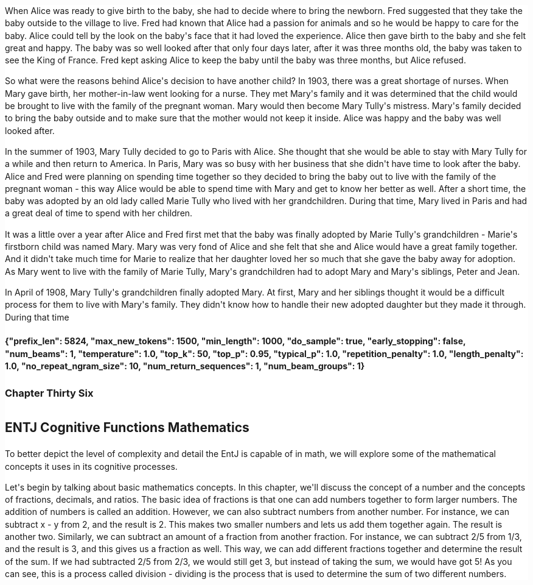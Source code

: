 When Alice was ready to give birth to the baby, she had to decide where to bring the newborn. Fred suggested that they take the baby outside to the village to live. Fred had known that Alice had a passion for animals and so he would be happy to care for the baby. Alice could tell by the look on the baby's face that it had loved the experience. Alice then gave birth to the baby and she felt great and happy. The baby was so well looked after that only four days later, after it was three months old, the baby was taken to see the King of France. Fred kept asking Alice to keep the baby until the baby was three months, but Alice refused.

So what were the reasons behind Alice's decision to have another child? In 1903, there was a great shortage of nurses. When Mary gave birth, her mother-in-law went looking for a nurse. They met Mary's family and it was determined that the child would be brought to live with the family of the pregnant woman. Mary would then become Mary Tully's mistress. Mary's family decided to bring the baby outside and to make sure that the mother would not keep it inside. Alice was happy and the baby was well looked after.

In the summer of 1903, Mary Tully decided to go to Paris with Alice. She thought that she would be able to stay with Mary Tully for a while and then return to America. In Paris, Mary was so busy with her business that she didn't have time to look after the baby. Alice and Fred were planning on spending time together so they decided to bring the baby out to live with the family of the pregnant woman - this way Alice would be able to spend time with Mary and get to know her better as well. After a short time, the baby was adopted by an old lady called Marie Tully who lived with her grandchildren. During that time, Mary lived in Paris and had a great deal of time to spend with her children.

It was a little over a year after Alice and Fred first met that the baby was finally adopted by Marie Tully's grandchildren - Marie's firstborn child was named Mary. Mary was very fond of Alice and she felt that she and Alice would have a great family together. And it didn't take much time for Marie to realize that her daughter loved her so much that she gave the baby away for adoption. As Mary went to live with the family of Marie Tully, Mary's grandchildren had to adopt Mary and Mary's siblings, Peter and Jean.

In April of 1908, Mary Tully's grandchildren finally adopted Mary. At first, Mary and her siblings thought it would be a difficult process for them to live with Mary's family. They didn't know how to handle their new adopted daughter but they made it through. During that time


#### {"prefix_len": 5824, "max_new_tokens": 1500, "min_length": 1000, "do_sample": true, "early_stopping": false, "num_beams": 1, "temperature": 1.0, "top_k": 50, "top_p": 0.95, "typical_p": 1.0, "repetition_penalty": 1.0, "length_penalty": 1.0, "no_repeat_ngram_size": 10, "num_return_sequences": 1, "num_beam_groups": 1}
### Chapter Thirty Six
## ENTJ Cognitive Functions Mathematics

To better depict the level of complexity and detail the EntJ is capable of in math, we will explore some of the mathematical concepts it uses in its cognitive processes.

Let's begin by talking about basic mathematics concepts. In this chapter, we'll discuss the concept of a number and the concepts of fractions, decimals, and ratios. The basic idea of fractions is that one can add numbers together to form larger numbers. The addition of numbers is called an addition. However, we can also subtract numbers from another number. For instance, we can subtract x - y from 2, and the result is 2. This makes two smaller numbers and lets us add them together again. The result is another two. Similarly, we can subtract an amount of a fraction from another fraction. For instance, we can subtract 2/5 from 1/3, and the result is 3, and this gives us a fraction as well. This way, we can add different fractions together and determine the result of the sum. If we had subtracted 2/5 from 2/3, we would still get 3, but instead of taking the sum, we would have got 5! As you can see, this is a process called division - dividing is the process that is used to determine the sum of two different numbers.
